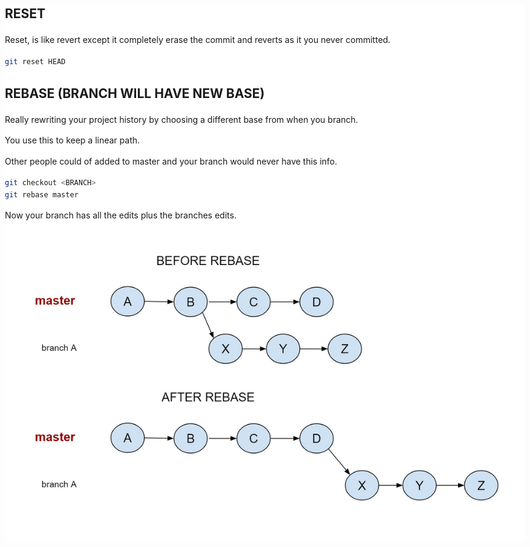 ## RESET

Reset, is like revert except it completely erase the commit and
reverts as it you never committed.

```bash
git reset HEAD
```

## REBASE (BRANCH WILL HAVE NEW BASE)

Really rewriting your project history by
choosing a different base from when you branch.

You use this to keep a linear path.

Other people could of added to master and your
branch would never have this info.

```bash
git checkout <BRANCH>
git rebase master
```

Now your branch has all the edits plus
the branches edits.

![IMAGE - GIT Rebase - IMAGE](../../../../docs/pics/Git-Rebase.jpg)
